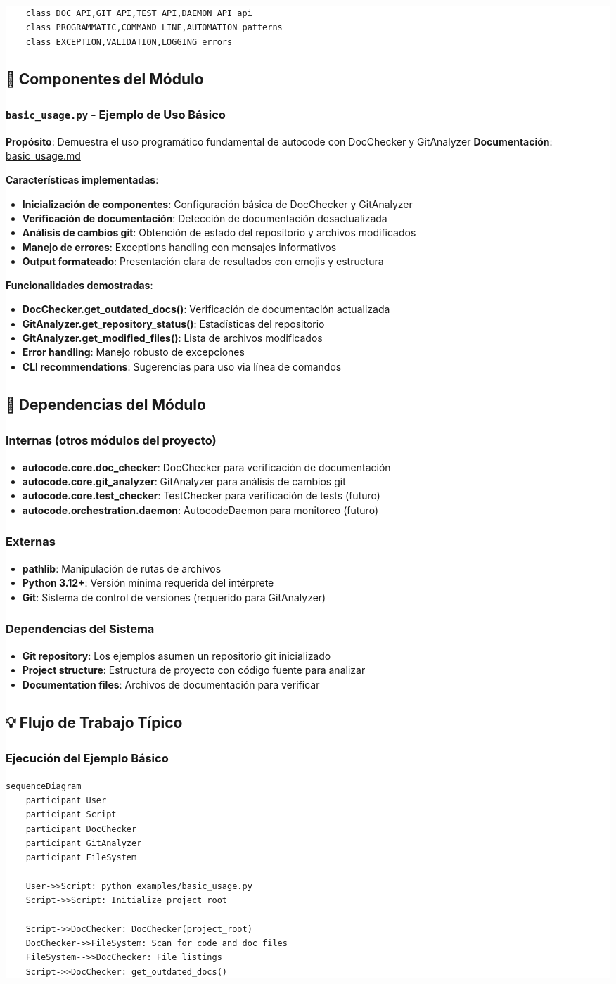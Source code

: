 ```mermaid
    class DOC_API,GIT_API,TEST_API,DAEMON_API api
    class PROGRAMMATIC,COMMAND_LINE,AUTOMATION patterns
    class EXCEPTION,VALIDATION,LOGGING errors
```

## 📁 Componentes del Módulo

### `basic_usage.py` - Ejemplo de Uso Básico
**Propósito**: Demuestra el uso programático fundamental de autocode con DocChecker y GitAnalyzer
**Documentación**: [basic_usage.md](basic_usage.md)

**Características implementadas**:
- **Inicialización de componentes**: Configuración básica de DocChecker y GitAnalyzer
- **Verificación de documentación**: Detección de documentación desactualizada
- **Análisis de cambios git**: Obtención de estado del repositorio y archivos modificados
- **Manejo de errores**: Exceptions handling con mensajes informativos
- **Output formateado**: Presentación clara de resultados con emojis y estructura

**Funcionalidades demostradas**:
- **DocChecker.get_outdated_docs()**: Verificación de documentación actualizada
- **GitAnalyzer.get_repository_status()**: Estadísticas del repositorio
- **GitAnalyzer.get_modified_files()**: Lista de archivos modificados
- **Error handling**: Manejo robusto de excepciones
- **CLI recommendations**: Sugerencias para uso via línea de comandos

## 🔗 Dependencias del Módulo

### Internas (otros módulos del proyecto)
- **autocode.core.doc_checker**: DocChecker para verificación de documentación
- **autocode.core.git_analyzer**: GitAnalyzer para análisis de cambios git
- **autocode.core.test_checker**: TestChecker para verificación de tests (futuro)
- **autocode.orchestration.daemon**: AutocodeDaemon para monitoreo (futuro)

### Externas
- **pathlib**: Manipulación de rutas de archivos
- **Python 3.12+**: Versión mínima requerida del intérprete
- **Git**: Sistema de control de versiones (requerido para GitAnalyzer)

### Dependencias del Sistema
- **Git repository**: Los ejemplos asumen un repositorio git inicializado
- **Project structure**: Estructura de proyecto con código fuente para analizar
- **Documentation files**: Archivos de documentación para verificar

## 💡 Flujo de Trabajo Típico

### Ejecución del Ejemplo Básico
```mermaid
sequenceDiagram
    participant User
    participant Script
    participant DocChecker
    participant GitAnalyzer
    participant FileSystem
    
    User->>Script: python examples/basic_usage.py
    Script->>Script: Initialize project_root
    
    Script->>DocChecker: DocChecker(project_root)
    DocChecker->>FileSystem: Scan for code and doc files
    FileSystem-->>DocChecker: File listings
    Script->>DocChecker: get_outdated_docs()
```